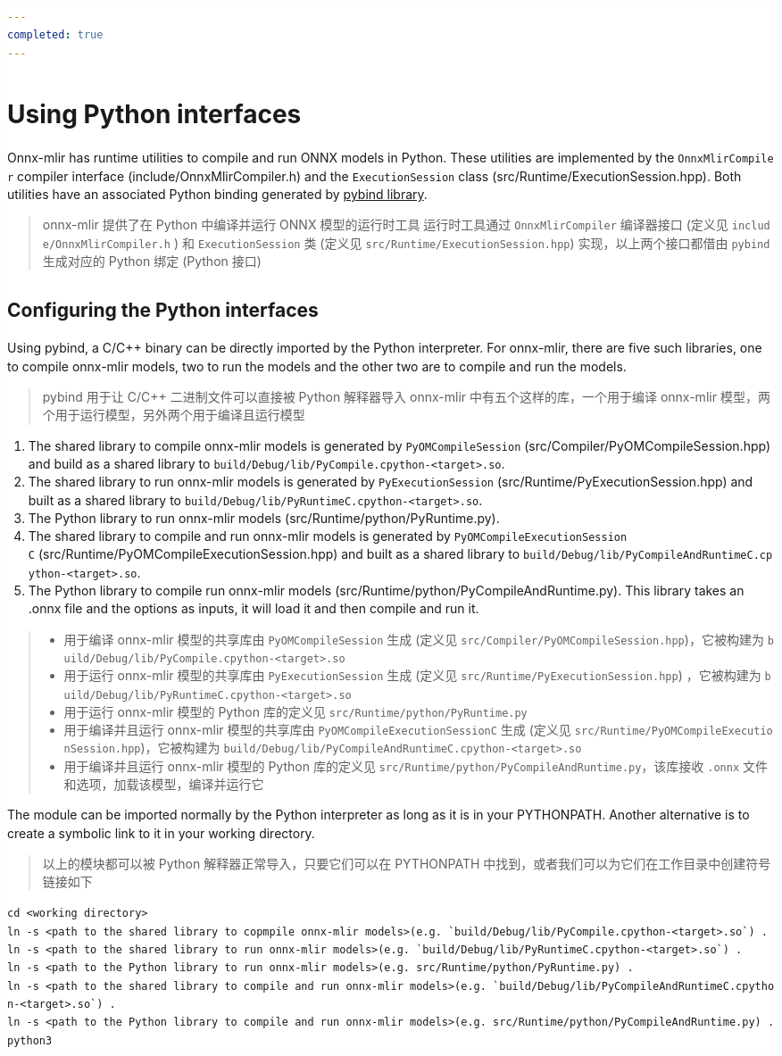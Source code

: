 ```yaml
---
completed: true
---
```

# Using Python interfaces
Onnx-mlir has runtime utilities to compile and run ONNX models in Python. These utilities are implemented by the `OnnxMlirCompiler` compiler interface (include/OnnxMlirCompiler.h) and the `ExecutionSession` class (src/Runtime/ExecutionSession.hpp). Both utilities have an associated Python binding generated by [pybind library](https://github.com/pybind/pybind11).
>  onnx-mlir 提供了在 Python 中编译并运行 ONNX 模型的运行时工具
>  运行时工具通过 `OnnxMlirCompiler` 编译器接口 (定义见 `include/OnnxMlirCompiler.h` ) 和  `ExecutionSession` 类 (定义见 `src/Runtime/ExecutionSession.hpp`) 实现，以上两个接口都借由 `pybind` 生成对应的 Python 绑定 (Python 接口)

## Configuring the Python interfaces
Using pybind, a C/C++ binary can be directly imported by the Python interpreter. For onnx-mlir, there are five such libraries, one to compile onnx-mlir models, two to run the models and the other two are to compile and run the models.
>  pybind 用于让 C/C++ 二进制文件可以直接被 Python 解释器导入
>  onnx-mlir 中有五个这样的库，一个用于编译 onnx-mlir 模型，两个用于运行模型，另外两个用于编译且运行模型

1. The shared library to compile onnx-mlir models is generated by `PyOMCompileSession` (src/Compiler/PyOMCompileSession.hpp) and build as a shared library to `build/Debug/lib/PyCompile.cpython-<target>.so`.
2. The shared library to run onnx-mlir models is generated by `PyExecutionSession` (src/Runtime/PyExecutionSession.hpp) and built as a shared library to `build/Debug/lib/PyRuntimeC.cpython-<target>.so`.
3. The Python library to run onnx-mlir models (src/Runtime/python/PyRuntime.py).
4. The shared library to compile and run onnx-mlir models is generated by `PyOMCompileExecutionSessionC` (src/Runtime/PyOMCompileExecutionSession.hpp) and built as a shared library to `build/Debug/lib/PyCompileAndRuntimeC.cpython-<target>.so`.
5. The Python library to compile run onnx-mlir models (src/Runtime/python/PyCompileAndRuntime.py). This library takes an .onnx file and the options as inputs, it will load it and then compile and run it.

>  - 用于编译 onnx-mlir 模型的共享库由 `PyOMCompileSession` 生成 (定义见 `src/Compiler/PyOMCompileSession.hpp`)，它被构建为 `build/Debug/lib/PyCompile.cpython-<target>.so`
>  - 用于运行 onnx-mlir 模型的共享库由 `PyExecutionSession` 生成 (定义见 `src/Runtime/PyExecutionSession.hpp`) ，它被构建为 `build/Debug/lib/PyRuntimeC.cpython-<target>.so`
>  - 用于运行 onnx-mlir 模型的 Python 库的定义见 `src/Runtime/python/PyRuntime.py`
>  - 用于编译并且运行 onnx-mlir 模型的共享库由 `PyOMCompileExecutionSessionC` 生成 (定义见 `src/Runtime/PyOMCompileExecutionSession.hpp`)，它被构建为 `build/Debug/lib/PyCompileAndRuntimeC.cpython-<target>.so`
>  - 用于编译并且运行 onnx-mlir 模型的 Python 库的定义见 `src/Runtime/python/PyCompileAndRuntime.py`，该库接收 `.onnx` 文件和选项，加载该模型，编译并运行它

The module can be imported normally by the Python interpreter as long as it is in your PYTHONPATH. Another alternative is to create a symbolic link to it in your working directory.
>  以上的模块都可以被 Python 解释器正常导入，只要它们可以在 PYTHONPATH 中找到，或者我们可以为它们在工作目录中创建符号链接如下

```
cd <working directory>
ln -s <path to the shared library to copmpile onnx-mlir models>(e.g. `build/Debug/lib/PyCompile.cpython-<target>.so`) .
ln -s <path to the shared library to run onnx-mlir models>(e.g. `build/Debug/lib/PyRuntimeC.cpython-<target>.so`) .
ln -s <path to the Python library to run onnx-mlir models>(e.g. src/Runtime/python/PyRuntime.py) .
ln -s <path to the shared library to compile and run onnx-mlir models>(e.g. `build/Debug/lib/PyCompileAndRuntimeC.cpython-<target>.so`) .
ln -s <path to the Python library to compile and run onnx-mlir models>(e.g. src/Runtime/python/PyCompileAndRuntime.py) .
python3
```
